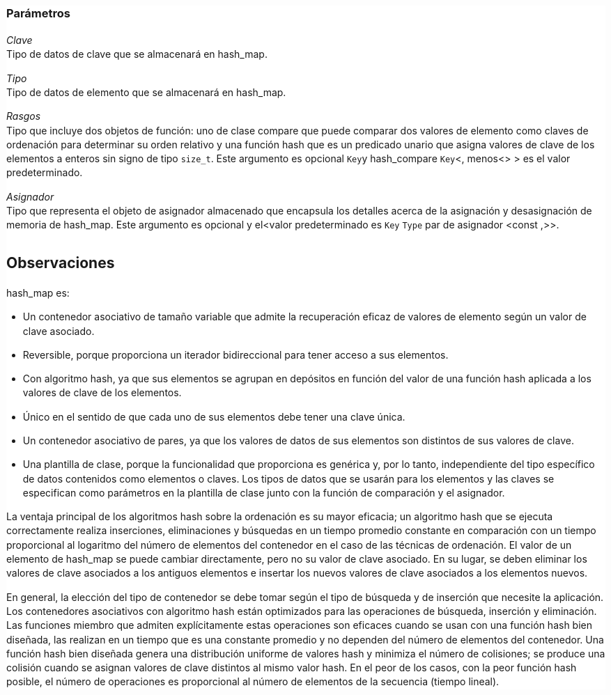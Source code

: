 ### <a name="parameters"></a>Parámetros

*Clave*\
Tipo de datos de clave que se almacenará en hash_map.

*Tipo*\
Tipo de datos de elemento que se almacenará en hash_map.

*Rasgos*\
Tipo que incluye dos objetos de función: uno de clase compare que puede comparar dos valores de elemento como claves de ordenación para determinar su orden relativo y una función hash que es un predicado unario que asigna valores de clave de los elementos a enteros sin signo de tipo `size_t`. Este argumento es opcional `Key`y hash_compare `Key`<, menos<> > es el valor predeterminado.

*Asignador*\
Tipo que representa el objeto de asignador almacenado que encapsula los detalles acerca de la asignación y desasignación de memoria de hash_map. Este argumento es opcional y el\<valor predeterminado es `Key` `Type` par de asignador <const ,>>.

## <a name="remarks"></a>Observaciones

hash_map es:

- Un contenedor asociativo de tamaño variable que admite la recuperación eficaz de valores de elemento según un valor de clave asociado.

- Reversible, porque proporciona un iterador bidireccional para tener acceso a sus elementos.

- Con algoritmo hash, ya que sus elementos se agrupan en depósitos en función del valor de una función hash aplicada a los valores de clave de los elementos.

- Único en el sentido de que cada uno de sus elementos debe tener una clave única.

- Un contenedor asociativo de pares, ya que los valores de datos de sus elementos son distintos de sus valores de clave.

- Una plantilla de clase, porque la funcionalidad que proporciona es genérica y, por lo tanto, independiente del tipo específico de datos contenidos como elementos o claves. Los tipos de datos que se usarán para los elementos y las claves se especifican como parámetros en la plantilla de clase junto con la función de comparación y el asignador.

La ventaja principal de los algoritmos hash sobre la ordenación es su mayor eficacia; un algoritmo hash que se ejecuta correctamente realiza inserciones, eliminaciones y búsquedas en un tiempo promedio constante en comparación con un tiempo proporcional al logaritmo del número de elementos del contenedor en el caso de las técnicas de ordenación. El valor de un elemento de hash_map se puede cambiar directamente, pero no su valor de clave asociado. En su lugar, se deben eliminar los valores de clave asociados a los antiguos elementos e insertar los nuevos valores de clave asociados a los elementos nuevos.

En general, la elección del tipo de contenedor se debe tomar según el tipo de búsqueda y de inserción que necesite la aplicación. Los contenedores asociativos con algoritmo hash están optimizados para las operaciones de búsqueda, inserción y eliminación. Las funciones miembro que admiten explícitamente estas operaciones son eficaces cuando se usan con una función hash bien diseñada, las realizan en un tiempo que es una constante promedio y no dependen del número de elementos del contenedor. Una función hash bien diseñada genera una distribución uniforme de valores hash y minimiza el número de colisiones; se produce una colisión cuando se asignan valores de clave distintos al mismo valor hash. En el peor de los casos, con la peor función hash posible, el número de operaciones es proporcional al número de elementos de la secuencia (tiempo lineal).
